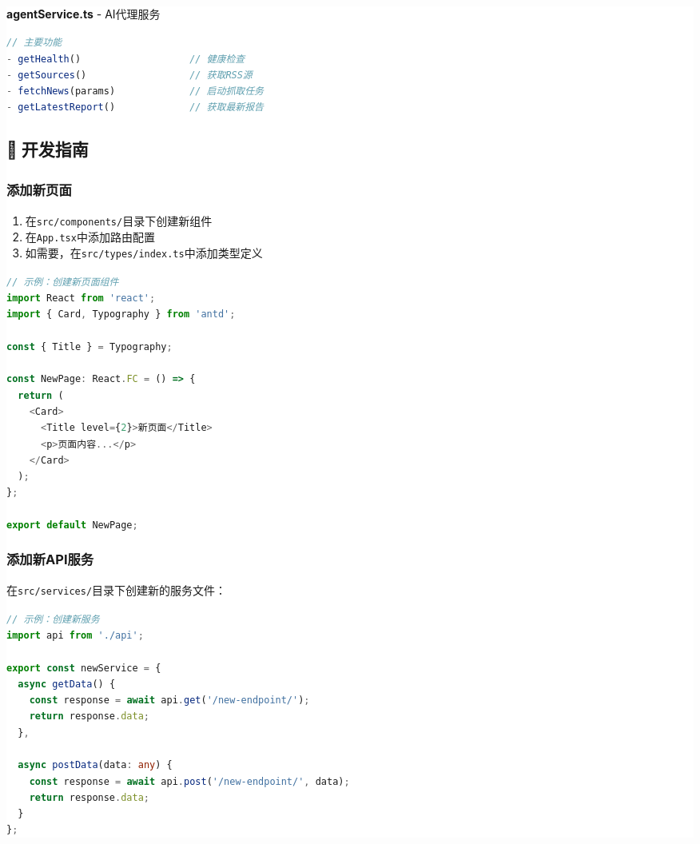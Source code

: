 **agentService.ts** - AI代理服务
```typescript
// 主要功能
- getHealth()                   // 健康检查
- getSources()                  // 获取RSS源
- fetchNews(params)             // 启动抓取任务
- getLatestReport()             // 获取最新报告
```

## 🎯 开发指南

### 添加新页面

1. 在`src/components/`目录下创建新组件
2. 在`App.tsx`中添加路由配置
3. 如需要，在`src/types/index.ts`中添加类型定义

```typescript
// 示例：创建新页面组件
import React from 'react';
import { Card, Typography } from 'antd';

const { Title } = Typography;

const NewPage: React.FC = () => {
  return (
    <Card>
      <Title level={2}>新页面</Title>
      <p>页面内容...</p>
    </Card>
  );
};

export default NewPage;
```

### 添加新API服务

在`src/services/`目录下创建新的服务文件：

```typescript
// 示例：创建新服务
import api from './api';

export const newService = {
  async getData() {
    const response = await api.get('/new-endpoint/');
    return response.data;
  },
  
  async postData(data: any) {
    const response = await api.post('/new-endpoint/', data);
    return response.data;
  }
};
```
